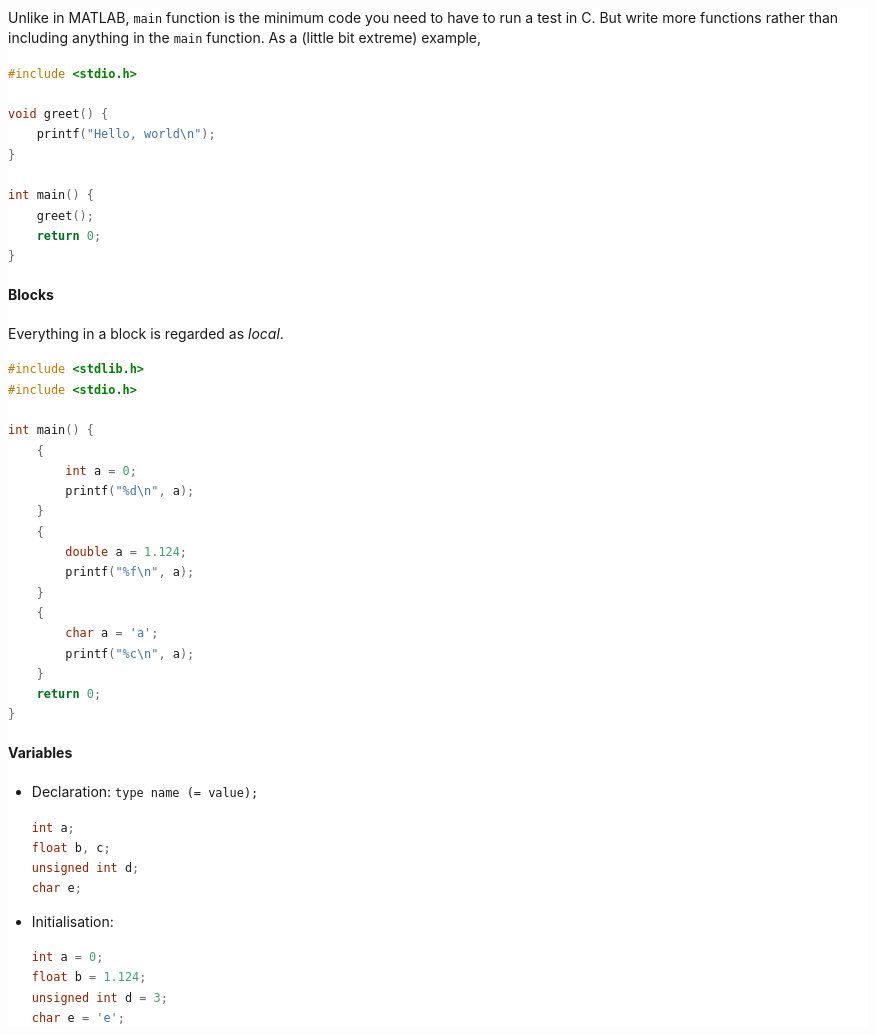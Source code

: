 Unlike in MATLAB, `main` function is the minimum code you need to have to run a test in C. But write more functions rather than including anything in the `main` function. As a (little bit extreme) example,

```c
#include <stdio.h>

void greet() {
    printf("Hello, world\n");
}

int main() {
    greet();
    return 0;
}
```

#### Blocks

Everything in a block is regarded as *local*.

```c
#include <stdlib.h>
#include <stdio.h>

int main() {
	{
		int a = 0;
		printf("%d\n", a);
	}
	{
		double a = 1.124;
		printf("%f\n", a);
	}
	{
		char a = 'a';
		printf("%c\n", a);
	}
    return 0;
}
```

#### Variables

* Declaration: `type name (= value);`

  ```c
  int a;
  float b, c;
  unsigned int d;
  char e;
  ```

* Initialisation:

  ```c
  int a = 0;
  float b = 1.124;
  unsigned int d = 3;
  char e = 'e';
  ```
